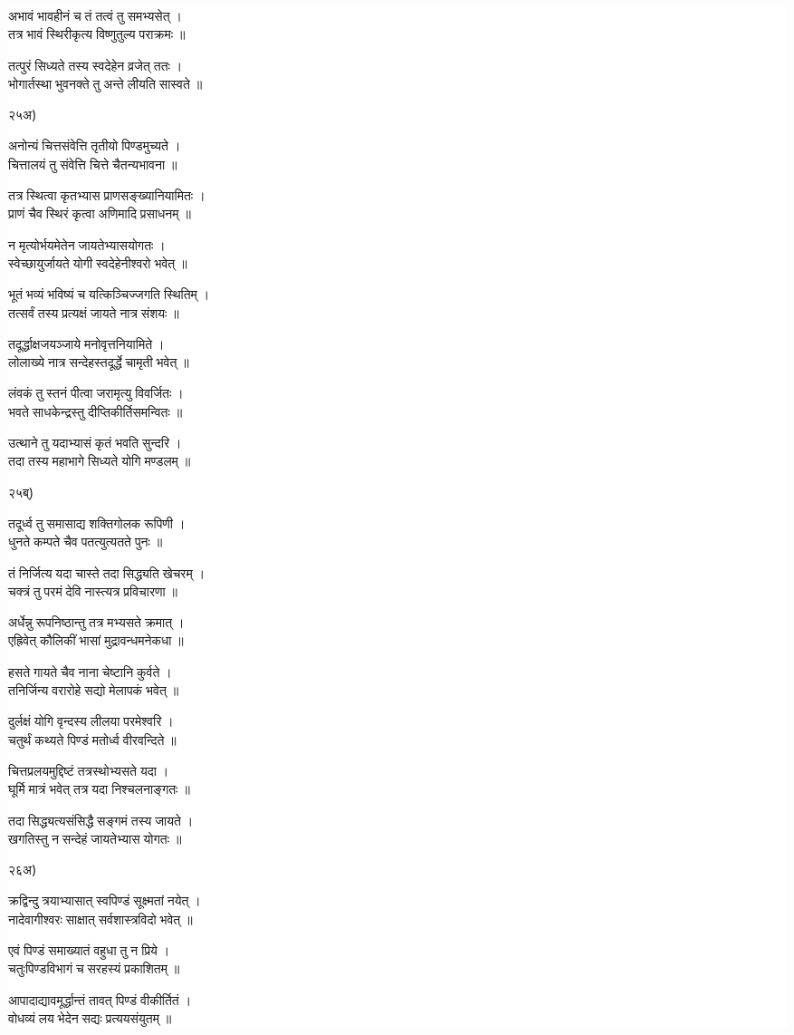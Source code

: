 अभावं भावहीनं च तं तत्वं तु समभ्यसेत् ।  
तत्र भावं स्थिरीकृत्य विष्णुतुल्य पराक्रमः ॥  
  
तत्पुरं सिध्यते तस्य स्वदेहेन व्रजेत् ततः ।   
भोगार्तस्था भुवनक्ते तु अन्ते लीयति सास्वते ॥   
  
२५अ)  
  
अनोन्यं चित्तसंवेत्ति तृतीयो पिण्डमुच्यते ।  
चित्तालयं तु संवेत्ति चित्ते चैतन्यभावना ॥  
  
तत्र स्थित्वा कृतभ्यास प्राणसङ्ख्यानियामितः ।  
प्राणं चैव स्थिरं कृत्वा अणिमादि प्रसाधनम् ॥  
  
न मृत्योर्भयमेतेन जायतेभ्यासयोगतः ।  
स्वेच्छायुर्जायते योगी स्वदेहेनीश्वरो भवेत् ॥  
  
भूतं भव्यं भविष्यं च यत्किञ्चिज्जगति स्थितिम् ।  
तत्सर्वं तस्य प्रत्यक्षं जायते नात्र संशयः ॥  
  
तदूर्द्धाक्षजयञ्जाये मनोवृत्तनियामिते ।  
लोलाख्ये नात्र सन्देहस्तदूर्द्धे चामृती भवेत् ॥  
  
लंवकं तु स्तनं पीत्वा जरामृत्यु विवर्जितः ।  
भवते साधकेन्द्रस्तु दीप्तिकीर्तिसमन्वितः ॥  
  
उत्थाने तु यदाभ्यासं कृतं भवति सुन्दरि ।  
तदा तस्य महाभागे सिध्यते योगि मण्डलम् ॥  
  
२५ब्)  
  
तदूर्ध्व तु समासाद्य शक्तिगोलक रूपिणी ।  
धुनते कम्पते चैव पतत्युत्यतते पुनः ॥  
  
तं निर्जित्य यदा चास्ते तदा सिद्ध्यति खेचरम् ।  
चक्त्रं तु परमं देवि नास्त्यत्र प्रविचारणा ॥  
  
अर्धेन्नु रूपनिष्ठान्तु तत्र मभ्यसते क्रमात् ।  
एह्रिवेत् कौलिकीं भासां मुद्रावन्धमनेकधा ॥  
  
हसते गायते चैव नाना चेष्टानि कुर्वते ।  
तनिर्जिन्य वरारोहे सद्यो मेलापकं भवेत् ॥  
  
दुर्लक्षं योगि वृन्दस्य लीलया परमेश्वरि ।  
चतुर्थं कथ्यते पिण्डं मतोर्ध्व वीरवन्दिते ॥  
  
चित्तप्रलयमुद्दिष्टं तत्रस्थोभ्यसते यदा ।  
घूर्मि मात्रं भवेत् तत्र यदा निश्चलनाङ्गतः ॥  
  
तदा सिद्ध्यत्यसंसिद्धै सङ्गमं तस्य जायते ।  
खगतिस्तु न सन्देहं जायतेभ्यास योगतः ॥  
  
२६अ)  
  
क्रद्विन्दु त्रयाभ्यासात् स्वपिण्डं सूक्ष्मतां नयेत् ।  
नादेवागीश्वरः साक्षात् सर्वशास्त्रविदो भवेत् ॥  
  
एवं पिण्डं समाख्यातं वहुधा तु न प्रिये ।  
चतुःपिण्डविभागं च सरहस्यं प्रकाशितम् ॥  
  
आपादाद्यावमूर्द्धान्तं तावत् पिण्डं वीकीर्तितं ।  
वोधव्यं लय भेदेन सद्यः प्रत्ययसंयुतम् ॥  
  